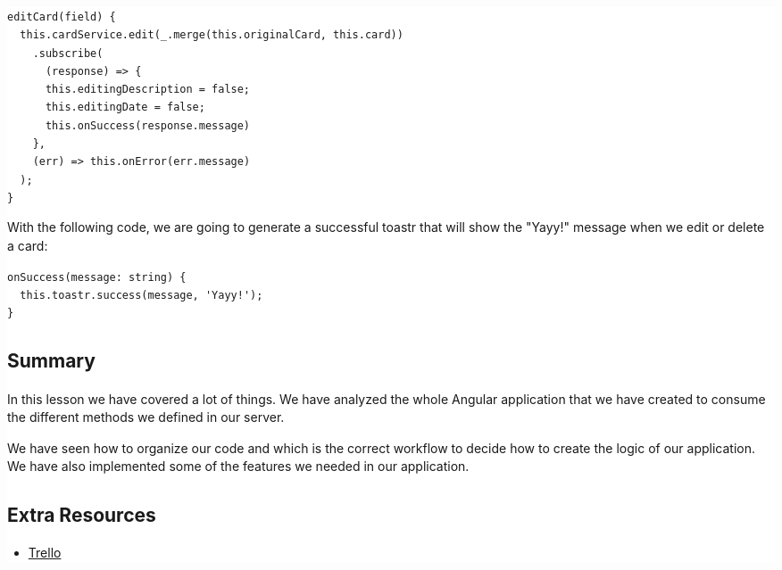```typescript=56
editCard(field) {
  this.cardService.edit(_.merge(this.originalCard, this.card))
    .subscribe(
      (response) => {
      this.editingDescription = false;
      this.editingDate = false;
      this.onSuccess(response.message)
    },
    (err) => this.onError(err.message)
  );
}
```

With the following code, we are going to generate a successful toastr that will show the "Yayy!" message when we edit or delete a card:

```typescript=76
onSuccess(message: string) {
  this.toastr.success(message, 'Yayy!');
}
```

## Summary

In this lesson we have covered a lot of things. We have analyzed the whole Angular application that we have created to consume the different methods we defined in our server.

We have seen how to organize our code and which is the correct workflow to decide how to create the logic of our application. We have also implemented some of the features we needed in our application.

## Extra Resources

- [Trello](https://www.trello.com/)
